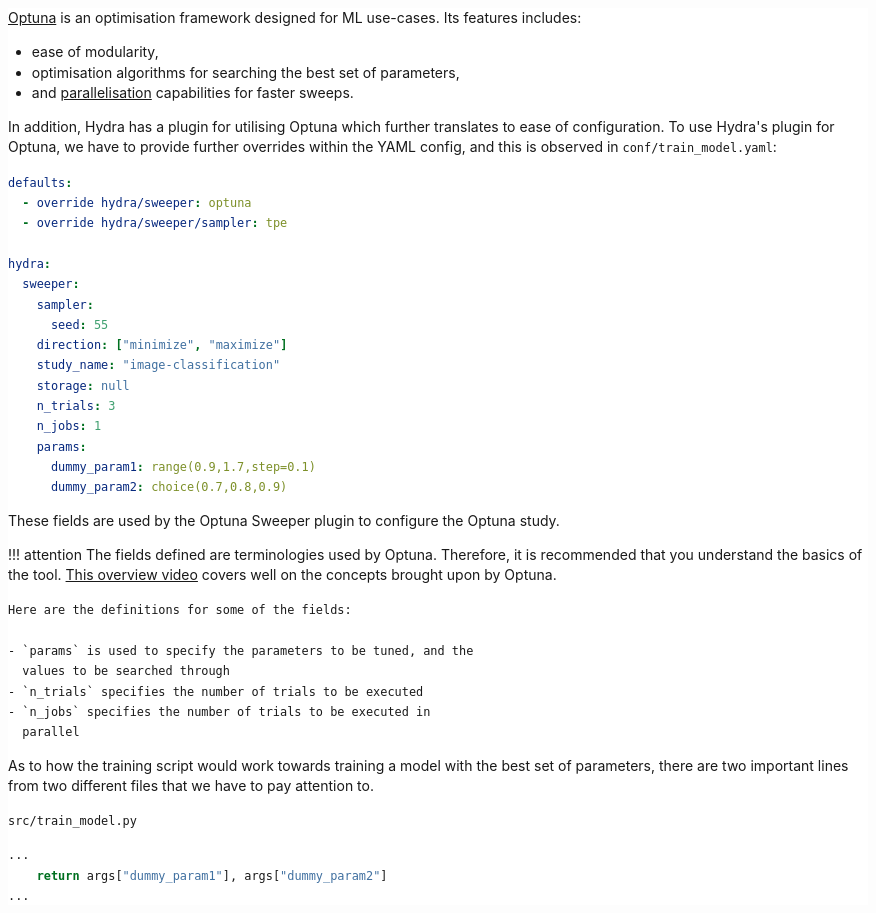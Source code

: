 [Optuna][optuna] is an optimisation framework designed for ML 
use-cases. Its features includes:

- ease of modularity,
- optimisation algorithms for searching the best set of parameters,
- and [parallelisation][parallel] capabilities for faster sweeps.

In addition, Hydra has a plugin for utilising Optuna which further
translates to ease of configuration. To use Hydra's plugin for Optuna,
we have to provide further overrides within the YAML config, and this is
observed in `conf/train_model.yaml`:

```yaml
defaults:
  - override hydra/sweeper: optuna
  - override hydra/sweeper/sampler: tpe

hydra:
  sweeper:
    sampler:
      seed: 55
    direction: ["minimize", "maximize"]
    study_name: "image-classification"
    storage: null
    n_trials: 3
    n_jobs: 1
    params:
      dummy_param1: range(0.9,1.7,step=0.1)
      dummy_param2: choice(0.7,0.8,0.9)
```

These fields are used by the Optuna Sweeper plugin to configure the
Optuna study.

!!! attention
    The fields defined are terminologies used by Optuna. Therefore, it is
    recommended that you understand the basics of the tool.
    [This overview video][optuna-vid] covers well on the concepts 
    brought upon by Optuna.

    Here are the definitions for some of the fields:

    - `params` is used to specify the parameters to be tuned, and the 
      values to be searched through
    - `n_trials` specifies the number of trials to be executed
    - `n_jobs` specifies the number of trials to be executed in 
      parallel

As to how the training script would work towards training a model with
the best set of parameters, there are two important lines from two
different files that we have to pay attention to.

`src/train_model.py`
```python
...
    return args["dummy_param1"], args["dummy_param2"]
...
```


[Hydra]: https://hydra.cc/
[venv]: 05-virtual-env.md
[mlflow-docker]: https://github.com/mlflow/mlflow/pkgs/container/mlflow
[rocm]: https://github.com/aisingapore/kapitan-hull/tree/main/extras/rocm
[rocm-wsl]: https://rocm.docs.amd.com/projects/radeon/en/latest/docs/install/wsl/howto_wsl.html
[optuna]: https://optuna.readthedocs.io/en/stable/
[parallel]: https://optuna.readthedocs.io/en/stable/tutorial/10_key_features/004_distributed.html
[optuna-vid]: https://www.youtube.com/watch?v=P6NwZVl8ttc